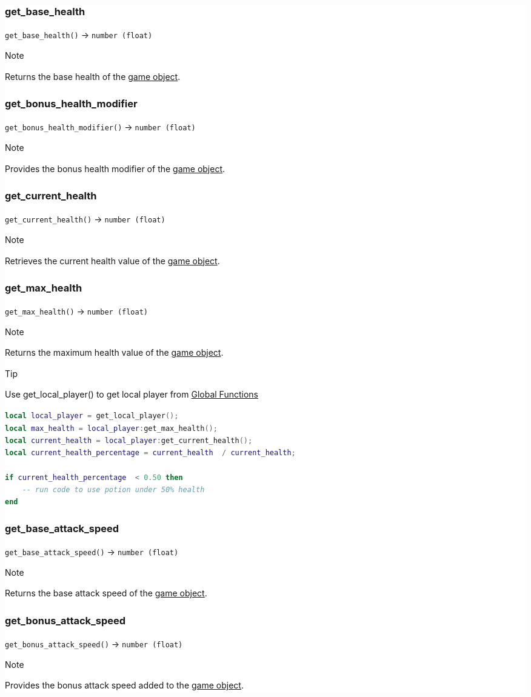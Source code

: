 ### get_base_health
`get_base_health()` -> `number (float)`
> [!NOTE]
> Returns the base health of the [game object](https://github.com/qqtnn/diablo_lua_documentation/wiki/Game-Object).

### get_bonus_health_modifier
`get_bonus_health_modifier()` -> `number (float)`
> [!NOTE]
> Provides the bonus health modifier of the [game object](https://github.com/qqtnn/diablo_lua_documentation/wiki/Game-Object).

### get_current_health
`get_current_health()` -> `number (float)`
> [!NOTE]
> Retrieves the current health value of the [game object](https://github.com/qqtnn/diablo_lua_documentation/wiki/Game-Object).

### get_max_health
`get_max_health()` -> `number (float)`
> [!NOTE]
> Returns the maximum health value of the [game object](https://github.com/qqtnn/diablo_lua_documentation/wiki/Game-Object).

> [!TIP]
> Use get_local_player() to get local player from [Global Functions](https://github.com/qqtnn/diablo_lua_documentation/wiki/Global-Functions#get-local-player)

```lua
local local_player = get_local_player(); 
local max_health = local_player:get_max_health();
local current_health = local_player:get_current_health();
local current_health_percentage = current_health  / current_health;

if current_health_percentage  < 0.50 then
    -- run code to use potion under 50% health
end
```

### get_base_attack_speed
`get_base_attack_speed()` -> `number (float)`
> [!NOTE]
> Returns the base attack speed of the [game object](https://github.com/qqtnn/diablo_lua_documentation/wiki/Game-Object).

### get_bonus_attack_speed
`get_bonus_attack_speed()` -> `number (float)`
> [!NOTE]
> Provides the bonus attack speed added to the [game object](https://github.com/qqtnn/diablo_lua_documentation/wiki/Game-Object).
